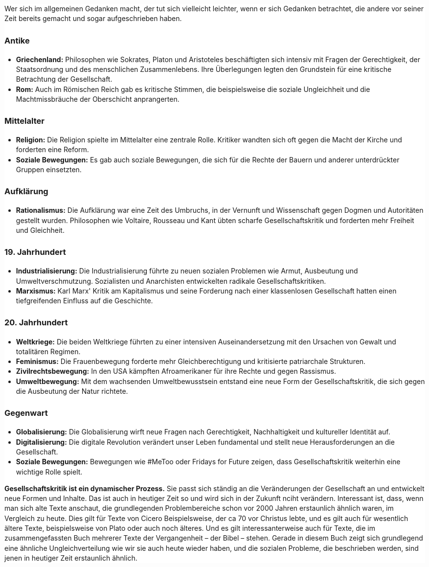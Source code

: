 Wer sich im allgemeinen Gedanken macht, der tut sich vielleicht leichter, wenn er sich Gedanken betrachtet, die andere vor seiner Zeit bereits gemacht und sogar aufgeschrieben haben. 

### **Antike**

* **Griechenland:** Philosophen wie Sokrates, Platon und Aristoteles beschäftigten sich intensiv mit Fragen der Gerechtigkeit, der Staatsordnung und des menschlichen Zusammenlebens. Ihre Überlegungen legten den Grundstein für eine kritische Betrachtung der Gesellschaft.  
* **Rom:** Auch im Römischen Reich gab es kritische Stimmen, die beispielsweise die soziale Ungleichheit und die Machtmissbräuche der Oberschicht anprangerten.

### **Mittelalter**

* **Religion:** Die Religion spielte im Mittelalter eine zentrale Rolle. Kritiker wandten sich oft gegen die Macht der Kirche und forderten eine Reform.  
* **Soziale Bewegungen:** Es gab auch soziale Bewegungen, die sich für die Rechte der Bauern und anderer unterdrückter Gruppen einsetzten.

### **Aufklärung**

* **Rationalismus:** Die Aufklärung war eine Zeit des Umbruchs, in der Vernunft und Wissenschaft gegen Dogmen und Autoritäten gestellt wurden. Philosophen wie Voltaire, Rousseau und Kant übten scharfe Gesellschaftskritik und forderten mehr Freiheit und Gleichheit.

### **19\. Jahrhundert**

* **Industrialisierung:** Die Industrialisierung führte zu neuen sozialen Problemen wie Armut, Ausbeutung und Umweltverschmutzung. Sozialisten und Anarchisten entwickelten radikale Gesellschaftskritiken.  
* **Marxismus:** Karl Marx' Kritik am Kapitalismus und seine Forderung nach einer klassenlosen Gesellschaft hatten einen tiefgreifenden Einfluss auf die Geschichte.

### **20\. Jahrhundert**

* **Weltkriege:** Die beiden Weltkriege führten zu einer intensiven Auseinandersetzung mit den Ursachen von Gewalt und totalitären Regimen.  
* **Feminismus:** Die Frauenbewegung forderte mehr Gleichberechtigung und kritisierte patriarchale Strukturen.  
* **Zivilrechtsbewegung:** In den USA kämpften Afroamerikaner für ihre Rechte und gegen Rassismus.  
* **Umweltbewegung:** Mit dem wachsenden Umweltbewusstsein entstand eine neue Form der Gesellschaftskritik, die sich gegen die Ausbeutung der Natur richtete.

### **Gegenwart**

* **Globalisierung:** Die Globalisierung wirft neue Fragen nach Gerechtigkeit, Nachhaltigkeit und kultureller Identität auf.  
* **Digitalisierung:** Die digitale Revolution verändert unser Leben fundamental und stellt neue Herausforderungen an die Gesellschaft.  
* **Soziale Bewegungen:** Bewegungen wie \#MeToo oder Fridays for Future zeigen, dass Gesellschaftskritik weiterhin eine wichtige Rolle spielt.

**Gesellschaftskritik ist ein dynamischer Prozess.** Sie passt sich ständig an die Veränderungen der Gesellschaft an und entwickelt neue Formen und Inhalte. Das ist auch in heutiger Zeit so und wird sich in der Zukunft nciht verändern. Interessant ist, dass, wenn man sich alte Texte anschaut, die grundlegenden Problembereiche schon vor 2000 Jahren erstaunlich ähnlich waren, im Vergleich zu heute. Dies gilt für Texte von Cicero Beispielsweise, der ca 70 vor Christus lebte, und es gilt auch für wesentlich ältere Texte, beispielsweise von Plato oder auch noch älteres. Und es gilt interessanterweise auch für Texte, die im zusammengefassten Buch mehrerer Texte der Vergangenheit – der Bibel – stehen. Gerade in diesem Buch zeigt sich grundlegend eine ähnliche Ungleichverteilung wie wir sie auch heute wieder haben, und die sozialen Probleme, die beschrieben werden, sind jenen in heutiger Zeit erstaunlich ähnlich. 
